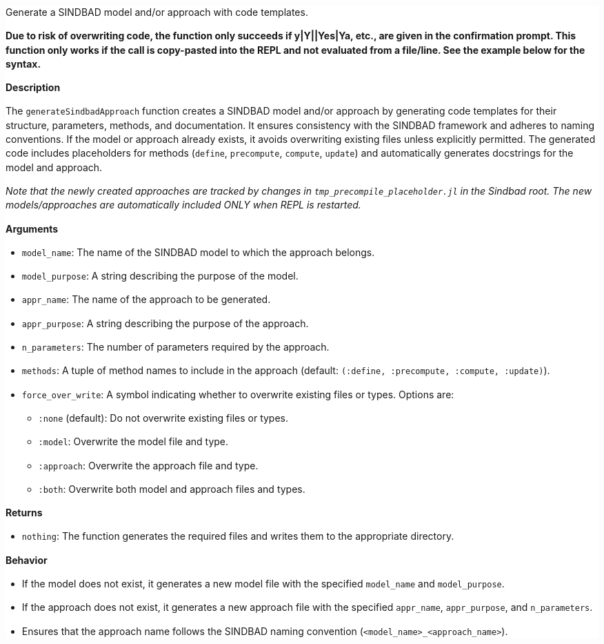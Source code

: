 
Generate a SINDBAD model and/or approach with code templates.

**Due to risk of overwriting code, the function only succeeds if y|Y||Yes|Ya, etc., are given in the confirmation prompt. This function only works if the call is copy-pasted into the REPL and not evaluated from a file/line. See the example below for the syntax.**

**Description**

The `generateSindbadApproach` function creates a SINDBAD model and/or approach by generating code templates for their structure, parameters, methods, and documentation. It ensures consistency with the SINDBAD framework and adheres to naming conventions. If the model or approach already exists, it avoids overwriting existing files unless explicitly permitted. The generated code includes placeholders for methods (`define`, `precompute`, `compute`, `update`) and automatically generates docstrings for the model and approach. 

_Note that the newly created approaches are tracked by changes in `tmp_precompile_placeholder.jl` in the Sindbad root. The new models/approaches are automatically included ONLY when REPL is restarted._

**Arguments**
- `model_name`: The name of the SINDBAD model to which the approach belongs.
  
- `model_purpose`: A string describing the purpose of the model.
  
- `appr_name`: The name of the approach to be generated.
  
- `appr_purpose`: A string describing the purpose of the approach.
  
- `n_parameters`: The number of parameters required by the approach.
  
- `methods`: A tuple of method names to include in the approach (default: `(:define, :precompute, :compute, :update)`).
  
- `force_over_write`: A symbol indicating whether to overwrite existing files or types. Options are:
  - `:none` (default): Do not overwrite existing files or types.
    
  - `:model`: Overwrite the model file and type.
    
  - `:approach`: Overwrite the approach file and type.
    
  - `:both`: Overwrite both model and approach files and types.
    
  

**Returns**
- `nothing`: The function generates the required files and writes them to the appropriate directory.
  

**Behavior**
- If the model does not exist, it generates a new model file with the specified `model_name` and `model_purpose`.
  
- If the approach does not exist, it generates a new approach file with the specified `appr_name`, `appr_purpose`, and `n_parameters`.
  
- Ensures that the approach name follows the SINDBAD naming convention (`<model_name>_<approach_name>`).
  